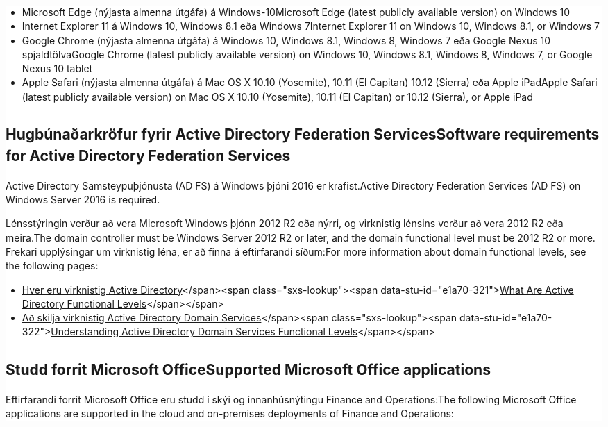 - <span data-ttu-id="e1a70-313">Microsoft Edge (nýjasta almenna útgáfa) á Windows-10</span><span class="sxs-lookup"><span data-stu-id="e1a70-313">Microsoft Edge (latest publicly available version) on Windows 10</span></span>
- <span data-ttu-id="e1a70-314">Internet Explorer 11 á Windows 10, Windows 8.1 eða Windows 7</span><span class="sxs-lookup"><span data-stu-id="e1a70-314">Internet Explorer 11 on Windows 10, Windows 8.1, or Windows 7</span></span>
- <span data-ttu-id="e1a70-315">Google Chrome (nýjasta almenna útgáfa) á Windows 10, Windows 8.1, Windows 8, Windows 7 eða Google Nexus 10 spjaldtölva</span><span class="sxs-lookup"><span data-stu-id="e1a70-315">Google Chrome (latest publicly available version) on Windows 10, Windows 8.1, Windows 8, Windows 7, or Google Nexus 10 tablet</span></span>
- <span data-ttu-id="e1a70-316">Apple Safari (nýjasta almenna útgáfa) á Mac OS X 10.10 (Yosemite), 10.11 (El Capitan) 10.12 (Sierra) eða Apple iPad</span><span class="sxs-lookup"><span data-stu-id="e1a70-316">Apple Safari (latest publicly available version) on Mac OS X 10.10 (Yosemite), 10.11 (El Capitan) or 10.12 (Sierra), or Apple iPad</span></span>

## <a name="software-requirements-for-active-directory-federation-services"></a><span data-ttu-id="e1a70-317">Hugbúnaðarkröfur fyrir Active Directory Federation Services</span><span class="sxs-lookup"><span data-stu-id="e1a70-317">Software requirements for Active Directory Federation Services</span></span> 
<span data-ttu-id="e1a70-318">Active Directory Samsteypuþjónusta (AD FS) á Windows þjóni 2016 er krafist.</span><span class="sxs-lookup"><span data-stu-id="e1a70-318">Active Directory Federation Services (AD FS) on Windows Server 2016 is required.</span></span>

<span data-ttu-id="e1a70-319">Lénsstýringin verður að vera Microsoft Windows þjónn 2012 R2 eða nýrri, og virknistig lénsins verður að vera 2012 R2 eða meira.</span><span class="sxs-lookup"><span data-stu-id="e1a70-319">The domain controller must be Windows Server 2012 R2 or later, and the domain functional level must be 2012 R2 or more.</span></span> <span data-ttu-id="e1a70-320">Frekari upplýsingar um virknistig léna, er að finna á eftirfarandi síðum:</span><span class="sxs-lookup"><span data-stu-id="e1a70-320">For more information about domain functional levels, see the following pages:</span></span>

- <span data-ttu-id="e1a70-321">[Hver eru virknistig Active Directory](https://technet.microsoft.com/en-us/library/cc787290(v=ws.10).aspx)</span><span class="sxs-lookup"><span data-stu-id="e1a70-321">[What Are Active Directory Functional Levels](https://technet.microsoft.com/en-us/library/cc787290(v=ws.10).aspx)</span></span>
- <span data-ttu-id="e1a70-322">[Að skilja virknistig Active Directory Domain Services](https://technet.microsoft.com/en-us/library/understanding-active-directory-functional-levels(v=ws.10).aspx)</span><span class="sxs-lookup"><span data-stu-id="e1a70-322">[Understanding Active Directory Domain Services Functional Levels](https://technet.microsoft.com/en-us/library/understanding-active-directory-functional-levels(v=ws.10).aspx)</span></span>

## <a name="supported-microsoft-office-applications"></a><span data-ttu-id="e1a70-323">Studd forrit Microsoft Office</span><span class="sxs-lookup"><span data-stu-id="e1a70-323">Supported Microsoft Office applications</span></span>
<span data-ttu-id="e1a70-324">Eftirfarandi forrit Microsoft Office eru studd í skýi og innanhúsnýtingu Finance and Operations:</span><span class="sxs-lookup"><span data-stu-id="e1a70-324">The following Microsoft Office applications are supported in the cloud and on-premises deployments of Finance and Operations:</span></span>
